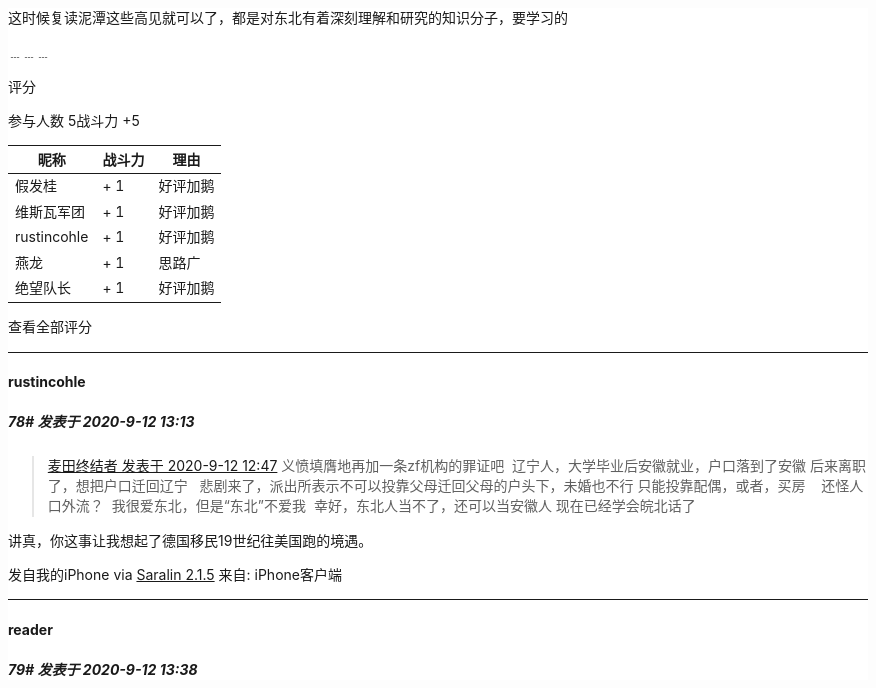 这时候复读泥潭这些高见就可以了，都是对东北有着深刻理解和研究的知识分子，要学习的






﹍﹍﹍

评分





 参与人数 5战斗力 +5

|昵称|战斗力|理由|
|----|---|---|
| 假发桂| + 1|好评加鹅|
| 维斯瓦军团| + 1|好评加鹅|
| rustincohle| + 1|好评加鹅|
| 燕龙| + 1|思路广|
| 绝望队长| + 1|好评加鹅|



查看全部评分






-----

####  rustincohle  
##### 78#       发表于 2020-9-12 13:13



<blockquote><a href="httphttps://bbs.saraba1st.com/2b/forum.php?mod=redirect&amp;goto=findpost&amp;pid=48713371&amp;ptid=1959443" target="_blank"> 麦田终结者 发表于 2020-9-12 12:47</a> 义愤填膺地再加一条zf机构的罪证吧  辽宁人，大学毕业后安徽就业，户口落到了安徽 后来离职了，想把户口迁回辽宁   悲剧来了，派出所表示不可以投靠父母迁回父母的户头下，未婚也不行 只能投靠配偶，或者，买房    还怪人口外流？  我很爱东北，但是“东北”不爱我  幸好，东北人当不了，还可以当安徽人 现在已经学会皖北话了 </blockquote>
讲真，你这事让我想起了德国移民19世纪往美国跑的境遇。

发自我的iPhone via [Saralin 2.1.5](https://itunes.apple.com/cn/app/saralin/id1086444812)
来自: iPhone客户端







-----

####  reader  
##### 79#       发表于 2020-9-12 13:38


